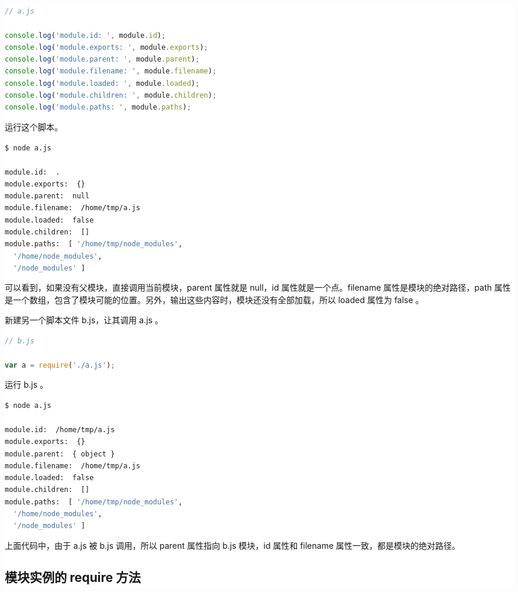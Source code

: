 ``` javascript
// a.js

console.log('module.id: ', module.id);
console.log('module.exports: ', module.exports);
console.log('module.parent: ', module.parent);
console.log('module.filename: ', module.filename);
console.log('module.loaded: ', module.loaded);
console.log('module.children: ', module.children);
console.log('module.paths: ', module.paths);
```

运行这个脚本。

``` bash
$ node a.js

module.id:  .
module.exports:  {}
module.parent:  null
module.filename:  /home/tmp/a.js
module.loaded:  false
module.children:  []
module.paths:  [ '/home/tmp/node_modules',
  '/home/node_modules',
  '/node_modules' ]
```
可以看到，如果没有父模块，直接调用当前模块，parent 属性就是 null，id 属性就是一个点。filename 属性是模块的绝对路径，path 属性是一个数组，包含了模块可能的位置。另外，输出这些内容时，模块还没有全部加载，所以 loaded 属性为 false 。

新建另一个脚本文件 b.js，让其调用 a.js 。

``` javascript
// b.js

var a = require('./a.js');
```

运行 b.js 。

``` bash
$ node a.js

module.id:  /home/tmp/a.js
module.exports:  {}
module.parent:  { object }
module.filename:  /home/tmp/a.js
module.loaded:  false
module.children:  []
module.paths:  [ '/home/tmp/node_modules',
  '/home/node_modules',
  '/node_modules' ]
```
上面代码中，由于 a.js 被 b.js 调用，所以 parent 属性指向 b.js 模块，id 属性和 filename 属性一致，都是模块的绝对路径。

## 模块实例的 require 方法
